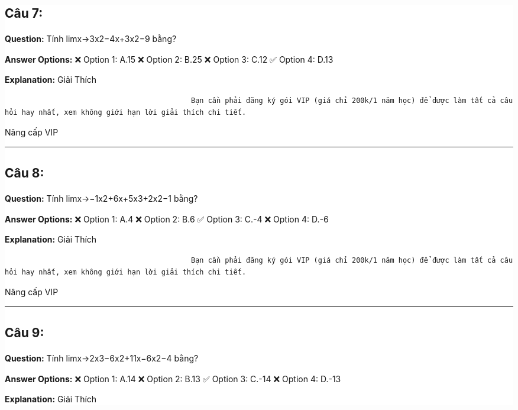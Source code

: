
## Câu 7:

**Question:** Tính limx→3x2−4x+3x2−9 bằng?

**Answer Options:**
❌ Option 1: A.15
❌ Option 2: B.25
❌ Option 3: C.12
✅ Option 4: D.13

**Explanation:** Giải Thích




                                                Bạn cần phải đăng ký gói VIP (giá chỉ 200k/1 năm học) để được làm tất cả câu hỏi hay nhất, xem không giới hạn lời giải thích chi tiết.
                                            

Nâng cấp VIP

---

## Câu 8:

**Question:** Tính limx→−1x2+6x+5x3+2x2−1 bằng?

**Answer Options:**
❌ Option 1: A.4
❌ Option 2: B.6
✅ Option 3: C.-4
❌ Option 4: D.-6

**Explanation:** Giải Thích




                                                Bạn cần phải đăng ký gói VIP (giá chỉ 200k/1 năm học) để được làm tất cả câu hỏi hay nhất, xem không giới hạn lời giải thích chi tiết.
                                            

Nâng cấp VIP

---

## Câu 9:

**Question:** Tính limx→2x3−6x2+11x−6x2−4 bằng?

**Answer Options:**
❌ Option 1: A.14
❌ Option 2: B.13
✅ Option 3: C.-14
❌ Option 4: D.-13

**Explanation:** Giải Thích

